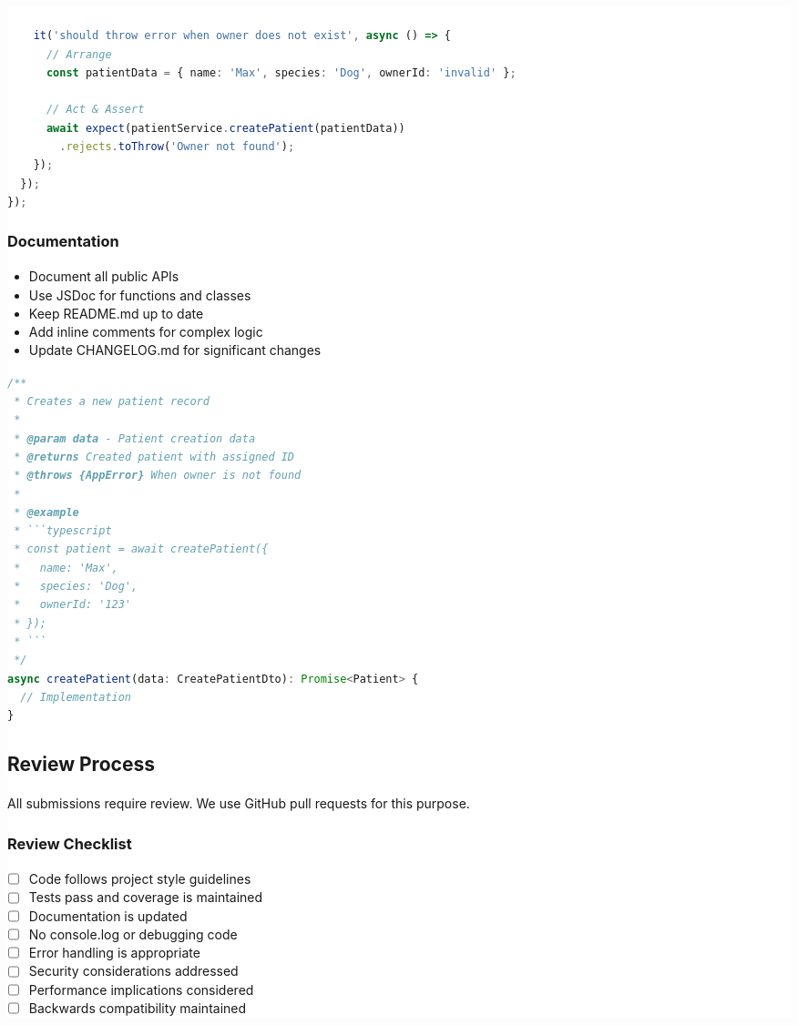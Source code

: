 ```typescript

    it('should throw error when owner does not exist', async () => {
      // Arrange
      const patientData = { name: 'Max', species: 'Dog', ownerId: 'invalid' };
      
      // Act & Assert
      await expect(patientService.createPatient(patientData))
        .rejects.toThrow('Owner not found');
    });
  });
});
```

### Documentation

- Document all public APIs
- Use JSDoc for functions and classes
- Keep README.md up to date
- Add inline comments for complex logic
- Update CHANGELOG.md for significant changes

```typescript
/**
 * Creates a new patient record
 * 
 * @param data - Patient creation data
 * @returns Created patient with assigned ID
 * @throws {AppError} When owner is not found
 * 
 * @example
 * ```typescript
 * const patient = await createPatient({
 *   name: 'Max',
 *   species: 'Dog',
 *   ownerId: '123'
 * });
 * ```
 */
async createPatient(data: CreatePatientDto): Promise<Patient> {
  // Implementation
}
```

## Review Process

All submissions require review. We use GitHub pull requests for this purpose.

### Review Checklist

- [ ] Code follows project style guidelines
- [ ] Tests pass and coverage is maintained
- [ ] Documentation is updated
- [ ] No console.log or debugging code
- [ ] Error handling is appropriate
- [ ] Security considerations addressed
- [ ] Performance implications considered
- [ ] Backwards compatibility maintained
